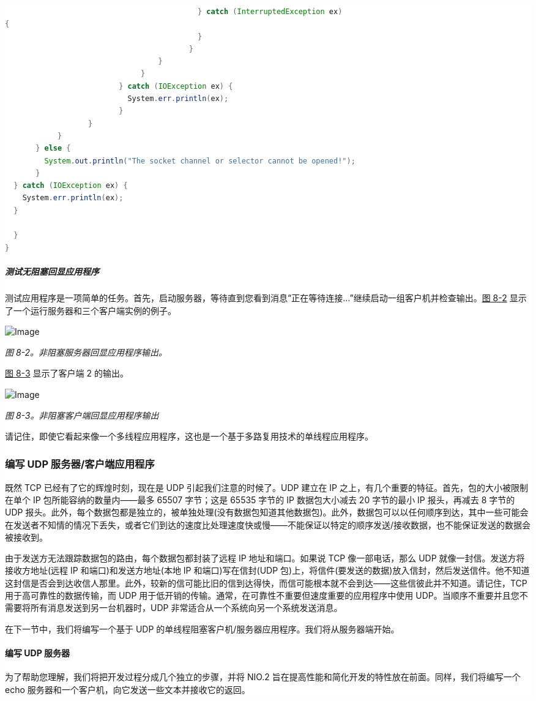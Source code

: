 ```java
                                            } catch (InterruptedException ex) {                                            
                                            }
                                          }
                                   }
                               }
                          } catch (IOException ex) {
                            System.err.println(ex);
                          }
                   }
            }
       } else {
         System.out.println("The socket channel or selector cannot be opened!");
       }
  } catch (IOException ex) {
    System.err.println(ex);
  }

  }
}
```

##### 测试无阻塞回显应用程序

测试应用程序是一项简单的任务。首先，启动服务器，等待直到您看到消息“正在等待连接…”继续启动一组客户机并检查输出。[图 8-2](#fig_8_2) 显示了一个运行服务器和三个客户端实例的例子。

![Image](images/0802.jpg)

*图 8-2。非阻塞服务器回显应用程序输出。*

[图 8-3](#fig_8_3) 显示了客户端 2 的输出。

![Image](images/0803.jpg)

*图 8-3。非阻塞客户端回显应用程序输出*

请记住，即使它看起来像一个多线程应用程序，这也是一个基于多路复用技术的单线程应用程序。

### 编写 UDP 服务器/客户端应用程序

既然 TCP 已经有了它的辉煌时刻，现在是 UDP 引起我们注意的时候了。UDP 建立在 IP 之上，有几个重要的特征。首先，包的大小被限制在单个 IP 包所能容纳的数量内——最多 65507 字节；这是 65535 字节的 IP 数据包大小减去 20 字节的最小 IP 报头，再减去 8 字节的 UDP 报头。此外，每个数据包都是独立的，被单独处理(没有数据包知道其他数据包)。此外，数据包可以以任何顺序到达，其中一些可能会在发送者不知情的情况下丢失，或者它们到达的速度比处理速度快或慢——不能保证以特定的顺序发送/接收数据，也不能保证发送的数据会被接收到。

由于发送方无法跟踪数据包的路由，每个数据包都封装了远程 IP 地址和端口。如果说 TCP 像一部电话，那么 UDP 就像一封信。发送方将接收方地址(远程 IP 和端口)和发送方地址(本地 IP 和端口)写在信封(UDP 包)上，将信件(要发送的数据)放入信封，然后发送信件。他不知道这封信是否会到达收信人那里。此外，较新的信可能比旧的信到达得快，而信可能根本就不会到达——这些信彼此并不知道。请记住，TCP 用于高可靠性的数据传输，而 UDP 用于低开销的传输。通常，在可靠性不重要但速度重要的应用程序中使用 UDP。当顺序不重要并且您不需要将所有消息发送到另一台机器时，UDP 非常适合从一个系统向另一个系统发送消息。

在下一节中，我们将编写一个基于 UDP 的单线程阻塞客户机/服务器应用程序。我们将从服务器端开始。

#### 编写 UDP 服务器

为了帮助您理解，我们将把开发过程分成几个独立的步骤，并将 NIO.2 旨在提高性能和简化开发的特性放在前面。同样，我们将编写一个 echo 服务器和一个客户机，向它发送一些文本并接收它的返回。
